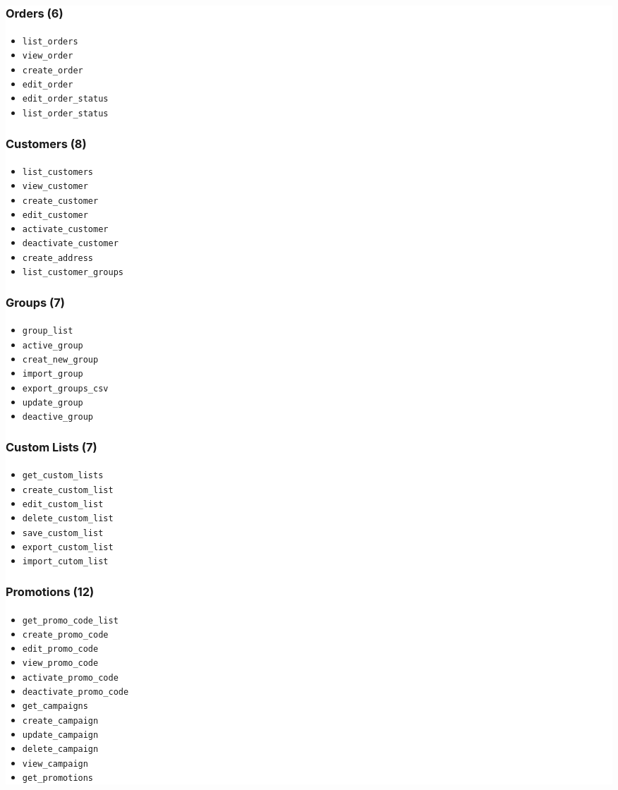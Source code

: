 ### Orders (6)
- `list_orders`
- `view_order`
- `create_order`
- `edit_order`
- `edit_order_status`
- `list_order_status`

### Customers (8)
- `list_customers`
- `view_customer`
- `create_customer`
- `edit_customer`
- `activate_customer`
- `deactivate_customer`
- `create_address`
- `list_customer_groups`

### Groups (7)
- `group_list`
- `active_group`
- `creat_new_group`
- `import_group`
- `export_groups_csv`
- `update_group`
- `deactive_group`

### Custom Lists (7)
- `get_custom_lists`
- `create_custom_list`
- `edit_custom_list`
- `delete_custom_list`
- `save_custom_list`
- `export_custom_list`
- `import_cutom_list`

### Promotions (12)
- `get_promo_code_list`
- `create_promo_code`
- `edit_promo_code`
- `view_promo_code`
- `activate_promo_code`
- `deactivate_promo_code`
- `get_campaigns`
- `create_campaign`
- `update_campaign`
- `delete_campaign`
- `view_campaign`
- `get_promotions`
